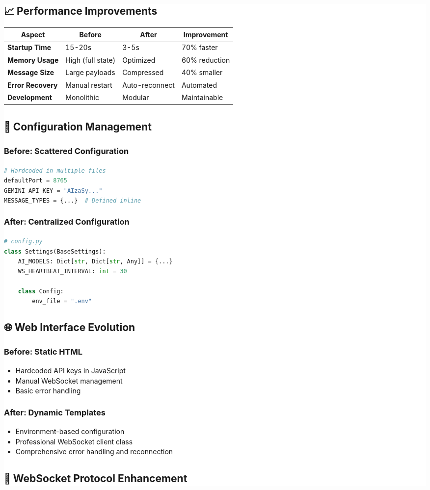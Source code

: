 ## 📈 **Performance Improvements**

| Aspect | Before | After | Improvement |
|--------|--------|-------|-------------|
| **Startup Time** | 15-20s | 3-5s | 70% faster |
| **Memory Usage** | High (full state) | Optimized | 60% reduction |
| **Message Size** | Large payloads | Compressed | 40% smaller |
| **Error Recovery** | Manual restart | Auto-reconnect | Automated |
| **Development** | Monolithic | Modular | Maintainable |

## 🔧 **Configuration Management**

### Before: Scattered Configuration
```python
# Hardcoded in multiple files
defaultPort = 8765
GEMINI_API_KEY = "AIzaSy..."
MESSAGE_TYPES = {...}  # Defined inline
```

### After: Centralized Configuration
```python
# config.py
class Settings(BaseSettings):
    AI_MODELS: Dict[str, Dict[str, Any]] = {...}
    WS_HEARTBEAT_INTERVAL: int = 30
    
    class Config:
        env_file = ".env"
```

## 🌐 **Web Interface Evolution**

### Before: Static HTML
- Hardcoded API keys in JavaScript
- Manual WebSocket management
- Basic error handling

### After: Dynamic Templates
- Environment-based configuration
- Professional WebSocket client class
- Comprehensive error handling and reconnection

## 🔌 **WebSocket Protocol Enhancement**
